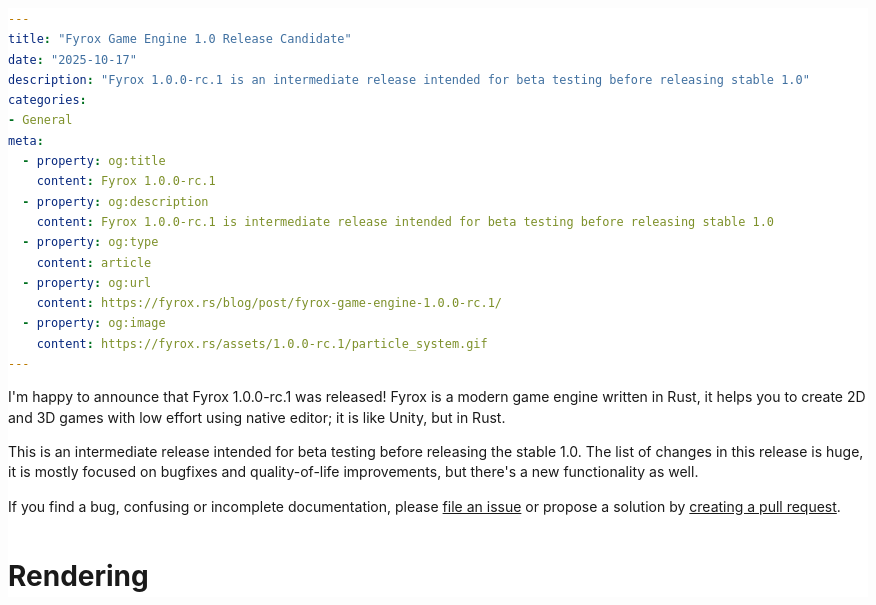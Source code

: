 ```yaml
---
title: "Fyrox Game Engine 1.0 Release Candidate"
date: "2025-10-17"
description: "Fyrox 1.0.0-rc.1 is an intermediate release intended for beta testing before releasing stable 1.0"
categories: 
- General
meta:
  - property: og:title
    content: Fyrox 1.0.0-rc.1
  - property: og:description
    content: Fyrox 1.0.0-rc.1 is intermediate release intended for beta testing before releasing stable 1.0
  - property: og:type
    content: article
  - property: og:url
    content: https://fyrox.rs/blog/post/fyrox-game-engine-1.0.0-rc.1/
  - property: og:image
    content: https://fyrox.rs/assets/1.0.0-rc.1/particle_system.gif
---
```


I'm happy to announce that Fyrox 1.0.0-rc.1 was released! Fyrox is a modern game engine written in Rust, it
helps you to create 2D and 3D games with low effort using native editor; it is like Unity, but in Rust. 

This is an intermediate release intended for beta testing before releasing the stable 1.0. The list of changes in this 
release is huge, it is mostly focused on bugfixes and quality-of-life improvements, but there's a new functionality as 
well. 

If you find a bug, confusing or incomplete documentation, please [file an issue](github.com/FyroxEngine/Fyrox/issues) 
or propose a solution by [creating a pull request](https://github.com/FyroxEngine/Fyrox/pulls).

# Rendering

